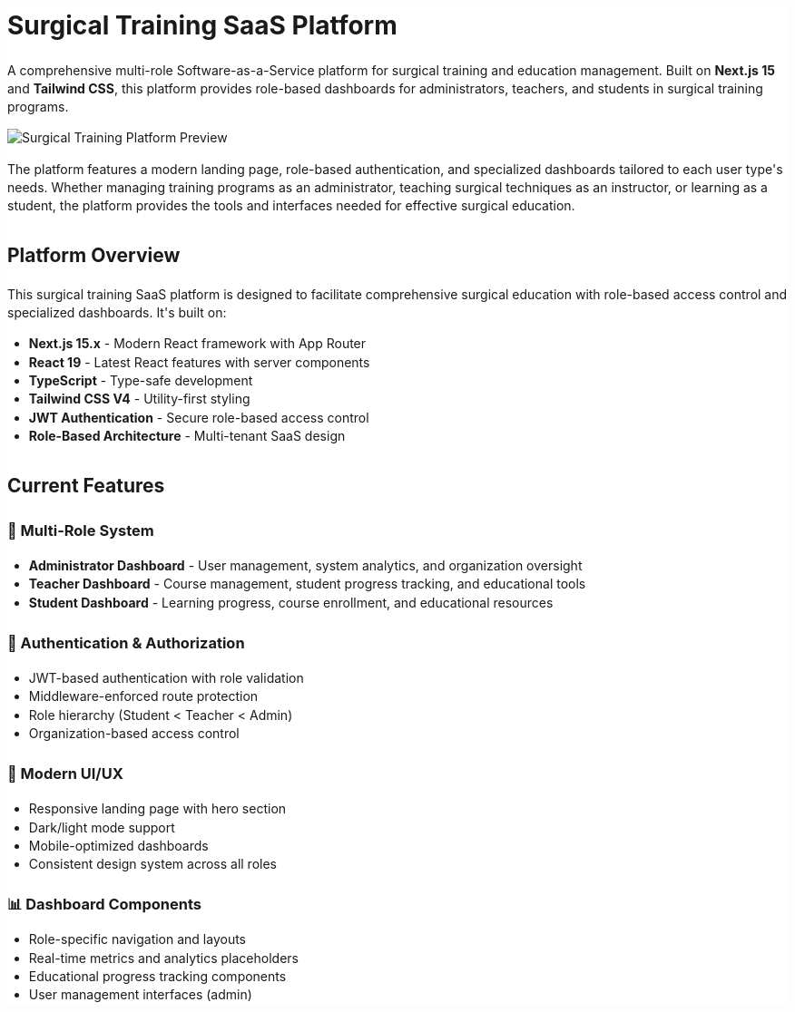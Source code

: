 # Surgical Training SaaS Platform

A comprehensive multi-role Software-as-a-Service platform for surgical training and education management. Built on **Next.js 15** and **Tailwind CSS**, this platform provides role-based dashboards for administrators, teachers, and students in surgical training programs.

![Surgical Training Platform Preview](./banner.png)

The platform features a modern landing page, role-based authentication, and specialized dashboards tailored to each user type's needs. Whether managing training programs as an administrator, teaching surgical techniques as an instructor, or learning as a student, the platform provides the tools and interfaces needed for effective surgical education.

## Platform Overview

This surgical training SaaS platform is designed to facilitate comprehensive surgical education with role-based access control and specialized dashboards. It's built on:

- **Next.js 15.x** - Modern React framework with App Router
- **React 19** - Latest React features with server components
- **TypeScript** - Type-safe development
- **Tailwind CSS V4** - Utility-first styling
- **JWT Authentication** - Secure role-based access control
- **Role-Based Architecture** - Multi-tenant SaaS design

## Current Features

### 🏥 Multi-Role System
- **Administrator Dashboard** - User management, system analytics, and organization oversight
- **Teacher Dashboard** - Course management, student progress tracking, and educational tools
- **Student Dashboard** - Learning progress, course enrollment, and educational resources

### 🔐 Authentication & Authorization
- JWT-based authentication with role validation
- Middleware-enforced route protection
- Role hierarchy (Student < Teacher < Admin)
- Organization-based access control

### 🎨 Modern UI/UX
- Responsive landing page with hero section
- Dark/light mode support
- Mobile-optimized dashboards
- Consistent design system across all roles

### 📊 Dashboard Components
- Role-specific navigation and layouts
- Real-time metrics and analytics placeholders
- Educational progress tracking components
- User management interfaces (admin)
